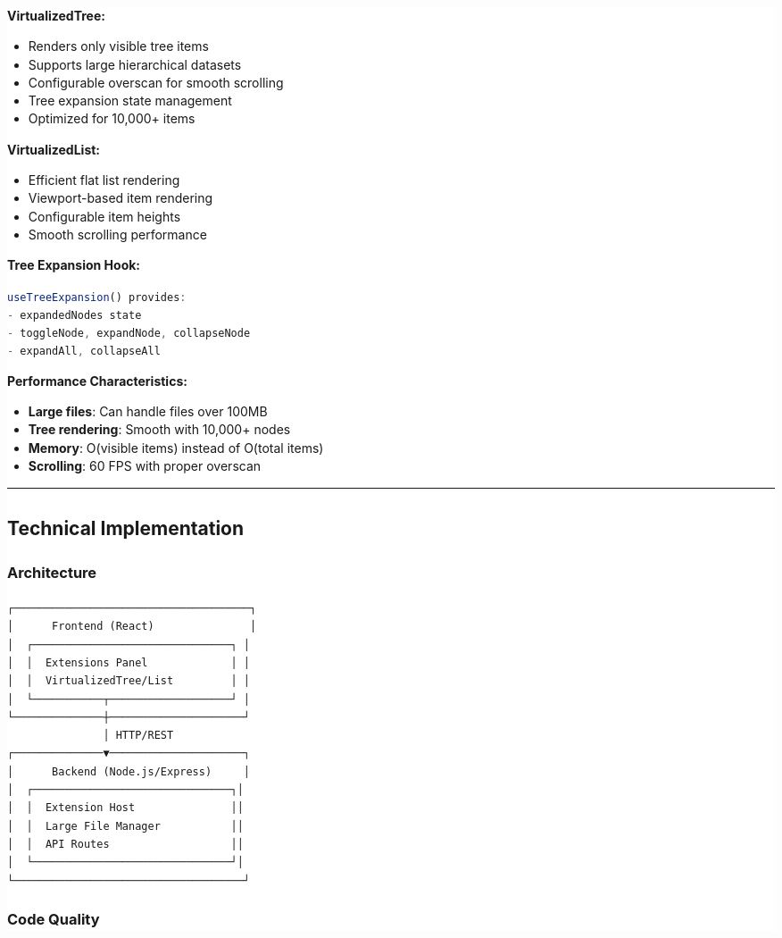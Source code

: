 **VirtualizedTree:**
- Renders only visible tree items
- Supports large hierarchical datasets
- Configurable overscan for smooth scrolling
- Tree expansion state management
- Optimized for 10,000+ items

**VirtualizedList:**
- Efficient flat list rendering
- Viewport-based item rendering
- Configurable item heights
- Smooth scrolling performance

**Tree Expansion Hook:**
```typescript
useTreeExpansion() provides:
- expandedNodes state
- toggleNode, expandNode, collapseNode
- expandAll, collapseAll
```

**Performance Characteristics:**
- **Large files**: Can handle files over 100MB
- **Tree rendering**: Smooth with 10,000+ nodes
- **Memory**: O(visible items) instead of O(total items)
- **Scrolling**: 60 FPS with proper overscan

---

## Technical Implementation

### Architecture

```
┌─────────────────────────────────────┐
│      Frontend (React)               │
│  ┌───────────────────────────────┐ │
│  │  Extensions Panel             │ │
│  │  VirtualizedTree/List         │ │
│  └───────────┬───────────────────┘ │
└──────────────┼─────────────────────┘
               │ HTTP/REST
┌──────────────▼─────────────────────┐
│      Backend (Node.js/Express)     │
│  ┌───────────────────────────────┐│
│  │  Extension Host               ││
│  │  Large File Manager           ││
│  │  API Routes                   ││
│  └───────────────────────────────┘│
└────────────────────────────────────┘
```

### Code Quality
